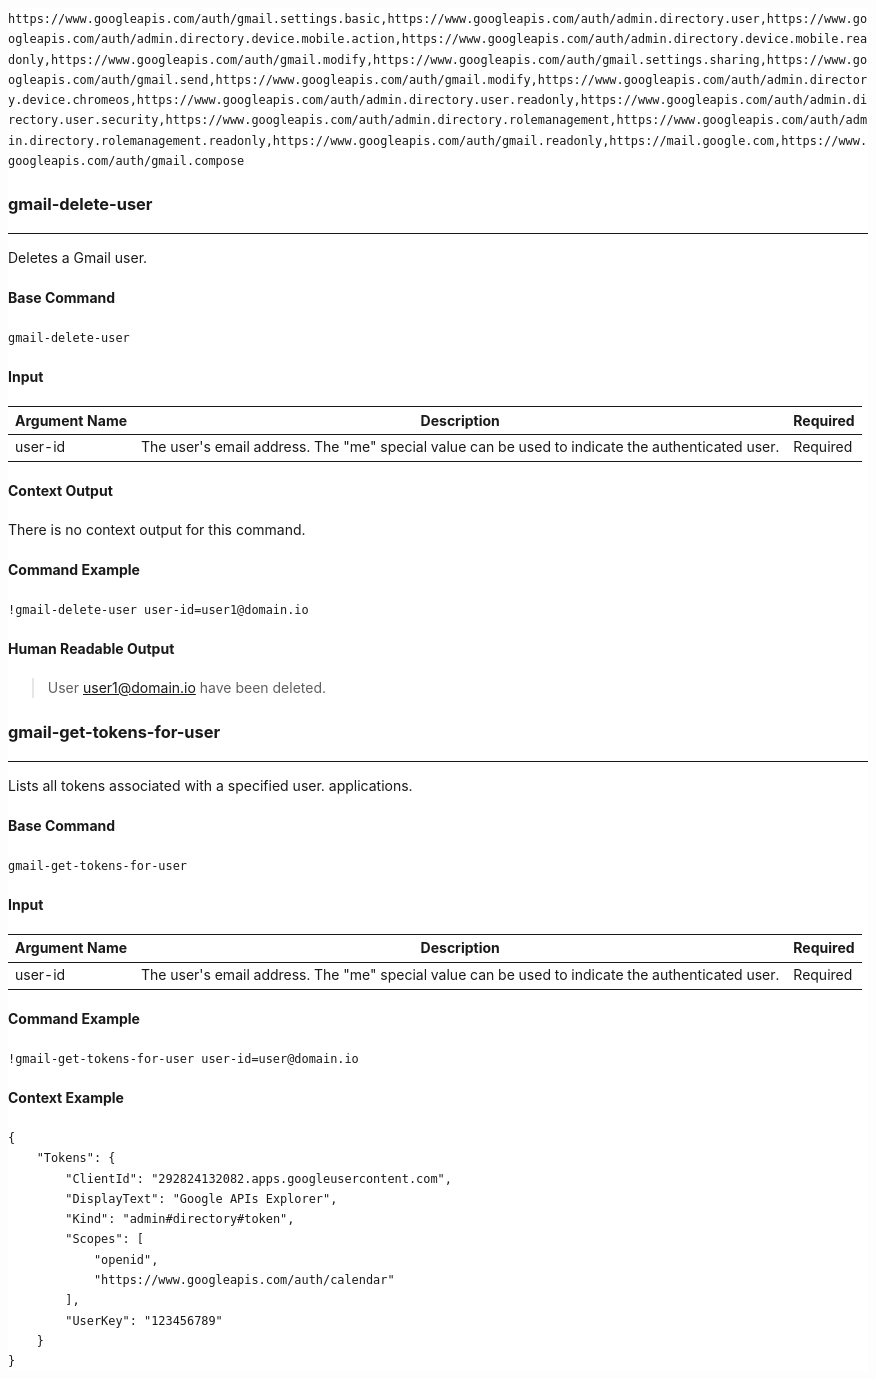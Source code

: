 ``` https://www.googleapis.com/auth/gmail.settings.basic,https://www.googleapis.com/auth/admin.directory.user,https://www.googleapis.com/auth/admin.directory.device.mobile.action,https://www.googleapis.com/auth/admin.directory.device.mobile.readonly,https://www.googleapis.com/auth/gmail.modify,https://www.googleapis.com/auth/gmail.settings.sharing,https://www.googleapis.com/auth/gmail.send,https://www.googleapis.com/auth/gmail.modify,https://www.googleapis.com/auth/admin.directory.device.chromeos,https://www.googleapis.com/auth/admin.directory.user.readonly,https://www.googleapis.com/auth/admin.directory.user.security,https://www.googleapis.com/auth/admin.directory.rolemanagement,https://www.googleapis.com/auth/admin.directory.rolemanagement.readonly,https://www.googleapis.com/auth/gmail.readonly,https://mail.google.com,https://www.googleapis.com/auth/gmail.compose ```


### gmail-delete-user
***
Deletes a Gmail user.


#### Base Command

`gmail-delete-user`
#### Input

| **Argument Name** | **Description** | **Required** |
| --- | --- | --- |
| user-id | The user's email address. The "me" special value can be used to indicate the authenticated user. | Required | 


#### Context Output

There is no context output for this command.

#### Command Example
```!gmail-delete-user user-id=user1@domain.io```


#### Human Readable Output

>User user1@domain.io have been deleted.

### gmail-get-tokens-for-user
***
Lists all tokens associated with a specified user. applications.


#### Base Command

`gmail-get-tokens-for-user`
#### Input

| **Argument Name** | **Description** | **Required** |
| --- | --- | --- |
| user-id | The user's email address. The "me" special value can be used to indicate the authenticated user. | Required | 


#### Command Example
```!gmail-get-tokens-for-user user-id=user@domain.io```

#### Context Example
```
{
    "Tokens": {
        "ClientId": "292824132082.apps.googleusercontent.com",
        "DisplayText": "Google APIs Explorer",
        "Kind": "admin#directory#token",
        "Scopes": [
            "openid",
            "https://www.googleapis.com/auth/calendar"
        ],
        "UserKey": "123456789"
    }
}
```
```